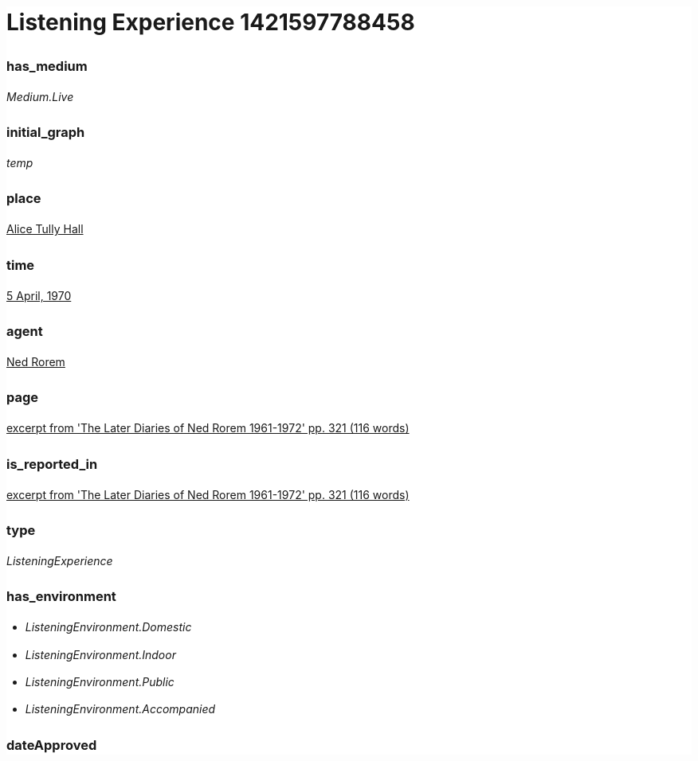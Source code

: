 # Listening Experience 1421597788458

### has_medium


*Medium.Live*

### initial_graph


*temp*

### place


[Alice Tully Hall](#Alice-Tully-Hall)

### time


[5 April, 1970](#5-April-1970)

### agent


[Ned Rorem](#Ned-Rorem)

### page


[excerpt from 'The Later Diaries of Ned Rorem 1961-1972' pp. 321 (116 words)](#excerpt-from-'The-Later-Diaries-of-Ned-Rorem-1961-1972'-pp.-321-(116-words))

### is_reported_in


[excerpt from 'The Later Diaries of Ned Rorem 1961-1972' pp. 321 (116 words)](#excerpt-from-'The-Later-Diaries-of-Ned-Rorem-1961-1972'-pp.-321-(116-words))

### type


*ListeningExperience*

### has_environment

 - *ListeningEnvironment.Domestic*

 - *ListeningEnvironment.Indoor*

 - *ListeningEnvironment.Public*

 - *ListeningEnvironment.Accompanied*

### dateApproved
